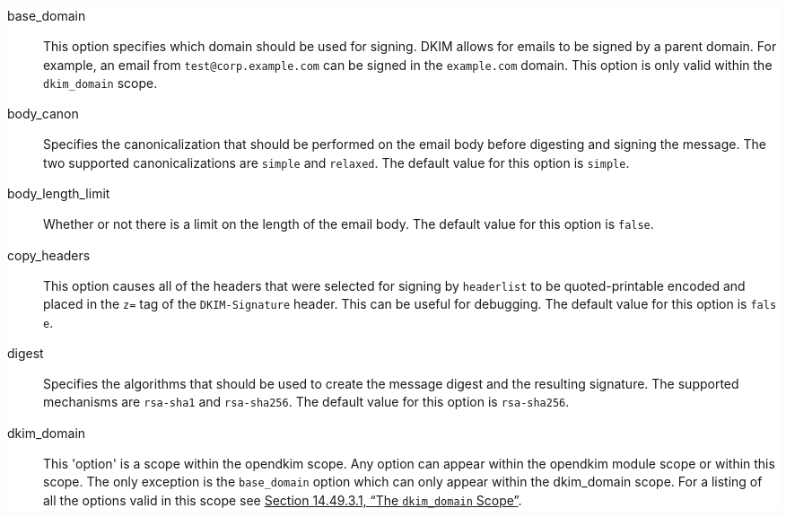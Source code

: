 <dl className="variablelist">

<dt>base_domain</dt>

<dd>

This option specifies which domain should be used for signing. DKIM allows for emails to be signed by a parent domain. For example, an email from `test@corp.example.com` can be signed in the `example.com` domain. This option is only valid within the `dkim_domain` scope.

</dd>

<dt>body_canon</dt>

<dd>

Specifies the canonicalization that should be performed on the email body before digesting and signing the message. The two supported canonicalizations are `simple` and `relaxed`. The default value for this option is `simple`.

</dd>

<dt>body_length_limit</dt>

<dd>

Whether or not there is a limit on the length of the email body. The default value for this option is `false`.

</dd>

<dt>copy_headers</dt>

<dd>

This option causes all of the headers that were selected for signing by `headerlist` to be quoted-printable encoded and placed in the `z=` tag of the `DKIM-Signature` header. This can be useful for debugging. The default value for this option is `false`.

</dd>

<dt>digest</dt>

<dd>

Specifies the algorithms that should be used to create the message digest and the resulting signature. The supported mechanisms are `rsa-sha1` and `rsa-sha256`. The default value for this option is `rsa-sha256`.

</dd>

<dt>dkim_domain</dt>

<dd>

This 'option' is a scope within the opendkim scope. Any option can appear within the opendkim module scope or within this scope. The only exception is the `base_domain` option which can only appear within the dkim_domain scope. For a listing of all the options valid in this scope see [Section 14.49.3.1, “The `dkim_domain` Scope”](modules.opendkim#modules.opendkim.dkim_domain "14.49.3.1. The dkim_domain Scope").

</dd>
